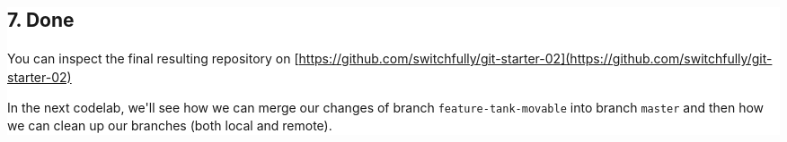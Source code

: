 ## 7. Done

You can inspect the final resulting repository on [https://github.com/switchfully/git-starter-02](https://github.com/switchfully/git-starter-02)

In the next codelab, we'll see how we can merge our changes of branch `feature-tank-movable` into branch `master` and then how we can clean up our branches (both local and remote).